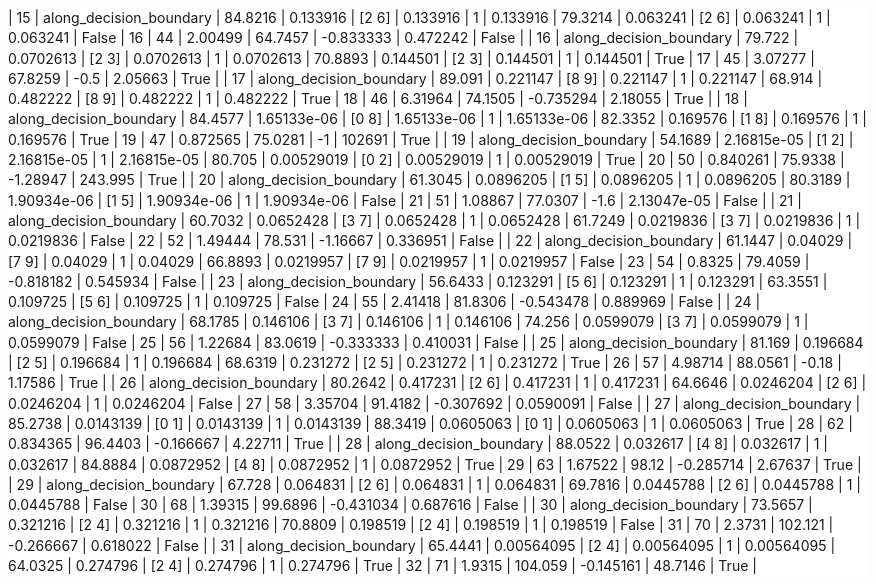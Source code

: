 |  15 | along_decision_boundary |     84.8216 | 0.133916    | [2 6]    |   0.133916    |      1 | 0.133916    |      79.3214 | 0.063241    | [2 6]     |    0.063241    |       1 | 0.063241    | False     |     16 |              44 |                2.00499  |               64.7457  | -0.833333  |      0.472242    | False           |
|  16 | along_decision_boundary |     79.722  | 0.0702613   | [2 3]    |   0.0702613   |      1 | 0.0702613   |      70.8893 | 0.144501    | [2 3]     |    0.144501    |       1 | 0.144501    | True      |     17 |              45 |                3.07277  |               67.8259  | -0.5       |      2.05663     | True            |
|  17 | along_decision_boundary |     89.091  | 0.221147    | [8 9]    |   0.221147    |      1 | 0.221147    |      68.914  | 0.482222    | [8 9]     |    0.482222    |       1 | 0.482222    | True      |     18 |              46 |                6.31964  |               74.1505  | -0.735294  |      2.18055     | True            |
|  18 | along_decision_boundary |     84.4577 | 1.65133e-06 | [0 8]    |   1.65133e-06 |      1 | 1.65133e-06 |      82.3352 | 0.169576    | [1 8]     |    0.169576    |       1 | 0.169576    | True      |     19 |              47 |                0.872565 |               75.0281  | -1         | 102691           | True            |
|  19 | along_decision_boundary |     54.1689 | 2.16815e-05 | [1 2]    |   2.16815e-05 |      1 | 2.16815e-05 |      80.705  | 0.00529019  | [0 2]     |    0.00529019  |       1 | 0.00529019  | True      |     20 |              50 |                0.840261 |               75.9338  | -1.28947   |    243.995       | True            |
|  20 | along_decision_boundary |     61.3045 | 0.0896205   | [1 5]    |   0.0896205   |      1 | 0.0896205   |      80.3189 | 1.90934e-06 | [1 5]     |    1.90934e-06 |       1 | 1.90934e-06 | False     |     21 |              51 |                1.08867  |               77.0307  | -1.6       |      2.13047e-05 | False           |
|  21 | along_decision_boundary |     60.7032 | 0.0652428   | [3 7]    |   0.0652428   |      1 | 0.0652428   |      61.7249 | 0.0219836   | [3 7]     |    0.0219836   |       1 | 0.0219836   | False     |     22 |              52 |                1.49444  |               78.531   | -1.16667   |      0.336951    | False           |
|  22 | along_decision_boundary |     61.1447 | 0.04029     | [7 9]    |   0.04029     |      1 | 0.04029     |      66.8893 | 0.0219957   | [7 9]     |    0.0219957   |       1 | 0.0219957   | False     |     23 |              54 |                0.8325   |               79.4059  | -0.818182  |      0.545934    | False           |
|  23 | along_decision_boundary |     56.6433 | 0.123291    | [5 6]    |   0.123291    |      1 | 0.123291    |      63.3551 | 0.109725    | [5 6]     |    0.109725    |       1 | 0.109725    | False     |     24 |              55 |                2.41418  |               81.8306  | -0.543478  |      0.889969    | False           |
|  24 | along_decision_boundary |     68.1785 | 0.146106    | [3 7]    |   0.146106    |      1 | 0.146106    |      74.256  | 0.0599079   | [3 7]     |    0.0599079   |       1 | 0.0599079   | False     |     25 |              56 |                1.22684  |               83.0619  | -0.333333  |      0.410031    | False           |
|  25 | along_decision_boundary |     81.169  | 0.196684    | [2 5]    |   0.196684    |      1 | 0.196684    |      68.6319 | 0.231272    | [2 5]     |    0.231272    |       1 | 0.231272    | True      |     26 |              57 |                4.98714  |               88.0561  | -0.18      |      1.17586     | True            |
|  26 | along_decision_boundary |     80.2642 | 0.417231    | [2 6]    |   0.417231    |      1 | 0.417231    |      64.6646 | 0.0246204   | [2 6]     |    0.0246204   |       1 | 0.0246204   | False     |     27 |              58 |                3.35704  |               91.4182  | -0.307692  |      0.0590091   | False           |
|  27 | along_decision_boundary |     85.2738 | 0.0143139   | [0 1]    |   0.0143139   |      1 | 0.0143139   |      88.3419 | 0.0605063   | [0 1]     |    0.0605063   |       1 | 0.0605063   | True      |     28 |              62 |                0.834365 |               96.4403  | -0.166667  |      4.22711     | True            |
|  28 | along_decision_boundary |     88.0522 | 0.032617    | [4 8]    |   0.032617    |      1 | 0.032617    |      84.8884 | 0.0872952   | [4 8]     |    0.0872952   |       1 | 0.0872952   | True      |     29 |              63 |                1.67522  |               98.12    | -0.285714  |      2.67637     | True            |
|  29 | along_decision_boundary |     67.728  | 0.064831    | [2 6]    |   0.064831    |      1 | 0.064831    |      69.7816 | 0.0445788   | [2 6]     |    0.0445788   |       1 | 0.0445788   | False     |     30 |              68 |                1.39315  |               99.6896  | -0.431034  |      0.687616    | False           |
|  30 | along_decision_boundary |     73.5657 | 0.321216    | [2 4]    |   0.321216    |      1 | 0.321216    |      70.8809 | 0.198519    | [2 4]     |    0.198519    |       1 | 0.198519    | False     |     31 |              70 |                2.3731   |              102.121   | -0.266667  |      0.618022    | False           |
|  31 | along_decision_boundary |     65.4441 | 0.00564095  | [2 4]    |   0.00564095  |      1 | 0.00564095  |      64.0325 | 0.274796    | [2 4]     |    0.274796    |       1 | 0.274796    | True      |     32 |              71 |                1.9315   |              104.059   | -0.145161  |     48.7146      | True            |